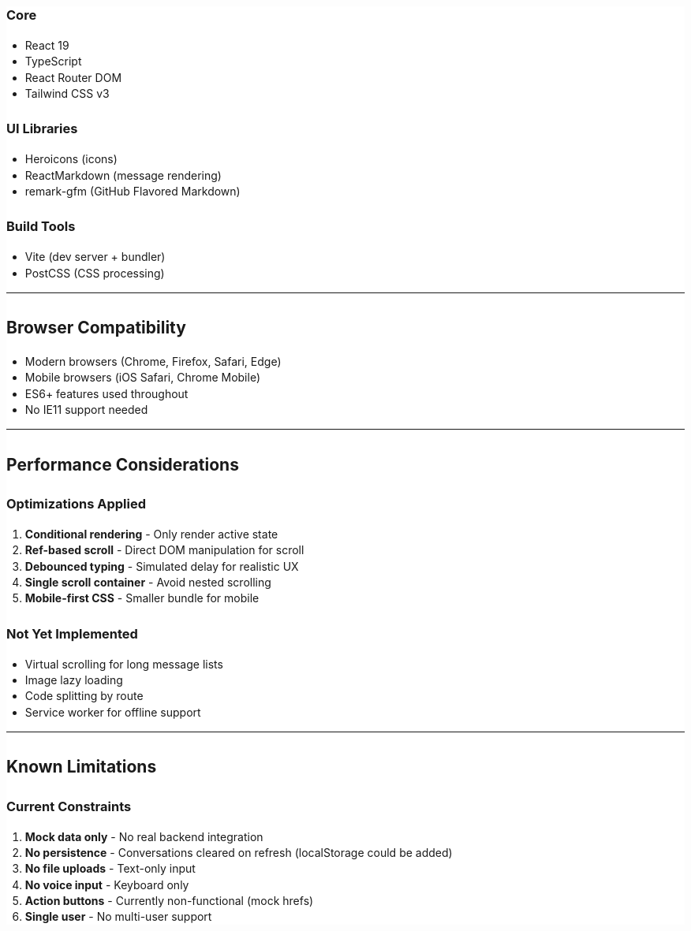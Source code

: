 ### Core
- React 19
- TypeScript
- React Router DOM
- Tailwind CSS v3

### UI Libraries
- Heroicons (icons)
- ReactMarkdown (message rendering)
- remark-gfm (GitHub Flavored Markdown)

### Build Tools
- Vite (dev server + bundler)
- PostCSS (CSS processing)

---

## Browser Compatibility
- Modern browsers (Chrome, Firefox, Safari, Edge)
- Mobile browsers (iOS Safari, Chrome Mobile)
- ES6+ features used throughout
- No IE11 support needed

---

## Performance Considerations

### Optimizations Applied
1. **Conditional rendering** - Only render active state
2. **Ref-based scroll** - Direct DOM manipulation for scroll
3. **Debounced typing** - Simulated delay for realistic UX
4. **Single scroll container** - Avoid nested scrolling
5. **Mobile-first CSS** - Smaller bundle for mobile

### Not Yet Implemented
- Virtual scrolling for long message lists
- Image lazy loading
- Code splitting by route
- Service worker for offline support

---

## Known Limitations

### Current Constraints
1. **Mock data only** - No real backend integration
2. **No persistence** - Conversations cleared on refresh (localStorage could be added)
3. **No file uploads** - Text-only input
4. **No voice input** - Keyboard only
5. **Action buttons** - Currently non-functional (mock hrefs)
6. **Single user** - No multi-user support
